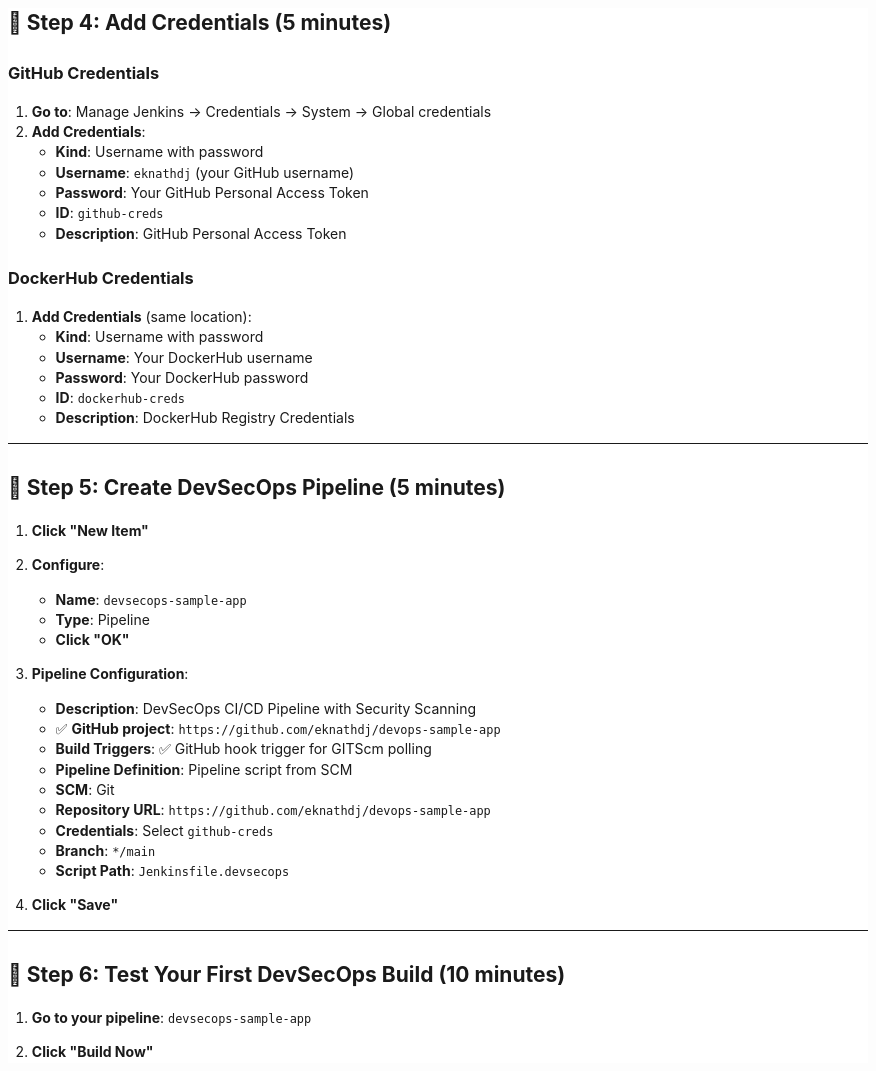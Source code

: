 
## 🔑 **Step 4: Add Credentials (5 minutes)**

### GitHub Credentials
1. **Go to**: Manage Jenkins → Credentials → System → Global credentials
2. **Add Credentials**:
   - **Kind**: Username with password
   - **Username**: `eknathdj` (your GitHub username)
   - **Password**: Your GitHub Personal Access Token
   - **ID**: `github-creds`
   - **Description**: GitHub Personal Access Token

### DockerHub Credentials
1. **Add Credentials** (same location):
   - **Kind**: Username with password
   - **Username**: Your DockerHub username
   - **Password**: Your DockerHub password
   - **ID**: `dockerhub-creds`
   - **Description**: DockerHub Registry Credentials

---

## 🔄 **Step 5: Create DevSecOps Pipeline (5 minutes)**

1. **Click "New Item"**

2. **Configure**:
   - **Name**: `devsecops-sample-app`
   - **Type**: Pipeline
   - **Click "OK"**

3. **Pipeline Configuration**:
   - **Description**: DevSecOps CI/CD Pipeline with Security Scanning
   - ✅ **GitHub project**: `https://github.com/eknathdj/devops-sample-app`
   - **Build Triggers**: ✅ GitHub hook trigger for GITScm polling
   - **Pipeline Definition**: Pipeline script from SCM
   - **SCM**: Git
   - **Repository URL**: `https://github.com/eknathdj/devops-sample-app`
   - **Credentials**: Select `github-creds`
   - **Branch**: `*/main`
   - **Script Path**: `Jenkinsfile.devsecops`

4. **Click "Save"**

---

## 🧪 **Step 6: Test Your First DevSecOps Build (10 minutes)**

1. **Go to your pipeline**: `devsecops-sample-app`

2. **Click "Build Now"**
